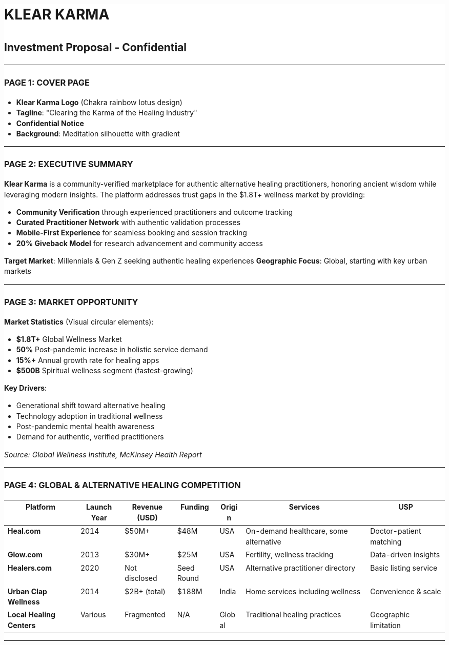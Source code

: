 # KLEAR KARMA
## Investment Proposal - Confidential

---

### **PAGE 1: COVER PAGE**
- **Klear Karma Logo** (Chakra rainbow lotus design)
- **Tagline**: "Clearing the Karma of the Healing Industry"
- **Confidential Notice**
- **Background**: Meditation silhouette with gradient

---

### **PAGE 2: EXECUTIVE SUMMARY**
**Klear Karma** is a community-verified marketplace for authentic alternative healing practitioners, honoring ancient wisdom while leveraging modern insights. The platform addresses trust gaps in the $1.8T+ wellness market by providing:

- **Community Verification** through experienced practitioners and outcome tracking
- **Curated Practitioner Network** with authentic validation processes  
- **Mobile-First Experience** for seamless booking and session tracking
- **20% Giveback Model** for research advancement and community access

**Target Market**: Millennials & Gen Z seeking authentic healing experiences
**Geographic Focus**: Global, starting with key urban markets

---

### **PAGE 3: MARKET OPPORTUNITY**

**Market Statistics** (Visual circular elements):
- **$1.8T+** Global Wellness Market
- **50%** Post-pandemic increase in holistic service demand  
- **15%+** Annual growth rate for healing apps
- **$500B** Spiritual wellness segment (fastest-growing)

**Key Drivers**:
- Generational shift toward alternative healing
- Technology adoption in traditional wellness
- Post-pandemic mental health awareness
- Demand for authentic, verified practitioners

*Source: Global Wellness Institute, McKinsey Health Report*

---

### **PAGE 4: GLOBAL & ALTERNATIVE HEALING COMPETITION**

| Platform | Launch Year | Revenue (USD) | Funding | Origin | Services | USP |
|----------|-------------|---------------|---------|---------|----------|-----|
| **Heal.com** | 2014 | $50M+ | $48M | USA | On-demand healthcare, some alternative | Doctor-patient matching |
| **Glow.com** | 2013 | $30M+ | $25M | USA | Fertility, wellness tracking | Data-driven insights |
| **Healers.com** | 2020 | Not disclosed | Seed Round | USA | Alternative practitioner directory | Basic listing service |
| **Urban Clap Wellness** | 2014 | $2B+ (total) | $188M | India | Home services including wellness | Convenience & scale |
| **Local Healing Centers** | Various | Fragmented | N/A | Global | Traditional healing practices | Geographic limitation |

---